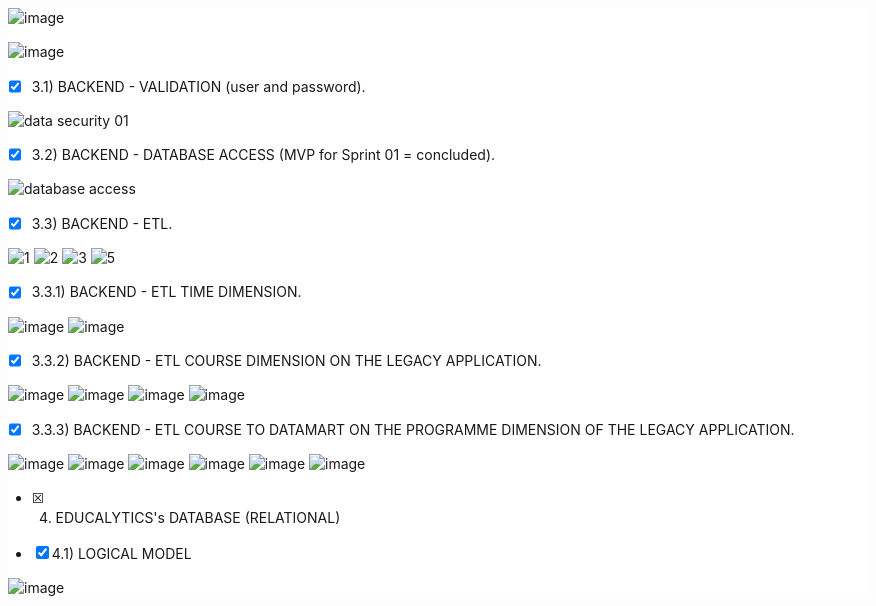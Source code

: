 ![image](/uploads/0e674ebc3fe4fc49a8d5541a08872ad6/image.png)

![image](/uploads/c253e6519ed9b3e19c02988ad3fda2d9/image.png)

- [x] 3.1) BACKEND - VALIDATION (user and password).

![data security 01](/uploads/796c5457702781810a21ec2c57659593/WhatsApp-Video-2021-09-19-at-18.53.24.gif)

- [x] 3.2) BACKEND - DATABASE ACCESS (MVP for Sprint 01 = concluded).

![database access](/uploads/feb2ee0b86116211945623eaaaa58790/WhatsApp-Video-2021-09-19-at-18.53.36.gif)

- [x] 3.3) BACKEND - ETL.

![1](/uploads/21e823772a4943661033dcd66fb0d089/1.gif)
![2](/uploads/503a5796964bfe840c5c6a32118100e0/2.gif)
![3](/uploads/5a1b8a4ba4874ea3c8b52f8e854f3b07/3.gif)
![5](/uploads/e891dc30db9253bb2a73cd7980675054/5.gif)

- [x] 3.3.1) BACKEND - ETL TIME DIMENSION.

![image](/uploads/505e55286db7a593eb523cc84e898c2b/image.png)
![image](/uploads/f298a401ce83f50030e35abd0c758baa/image.png)

- [x] 3.3.2) BACKEND - ETL COURSE DIMENSION ON THE LEGACY APPLICATION.

![image](/uploads/f1b312c4656e2dc08aa6de984c31bc5a/image.png)
![image](/uploads/06662513e559dbc99ca404eaba33ce69/image.png)
![image](/uploads/3ebab2b710d5eeb5a0f065a6a5a88d9d/image.png)
![image](/uploads/a904e258f58fb0c7e434972f2e2c23f8/image.png)

- [x] 3.3.3) BACKEND - ETL COURSE TO DATAMART ON THE PROGRAMME DIMENSION OF THE LEGACY APPLICATION.

![image](/uploads/74509b0f9f1993f3fe64642bb2245bb8/image.png)
![image](/uploads/ffcc3ede8013d7d43c3a9031d20f2d8f/image.png)
![image](/uploads/fa0bc7f462673c0660de478abc6165f2/image.png)
![image](/uploads/b4a6f7dbe97abbbce304512ac8174021/image.png)
![image](/uploads/618157edc00a59dc9d342c3cf891a983/image.png)
![image](/uploads/c1194bc804482486775cb668dc582bad/image.png)

- [x] 4) EDUCALYTICS's DATABASE (RELATIONAL)

- [x] 4.1) LOGICAL MODEL

![image](/uploads/17d3c36f5538956ce7511dca92493aa3/image.png)
